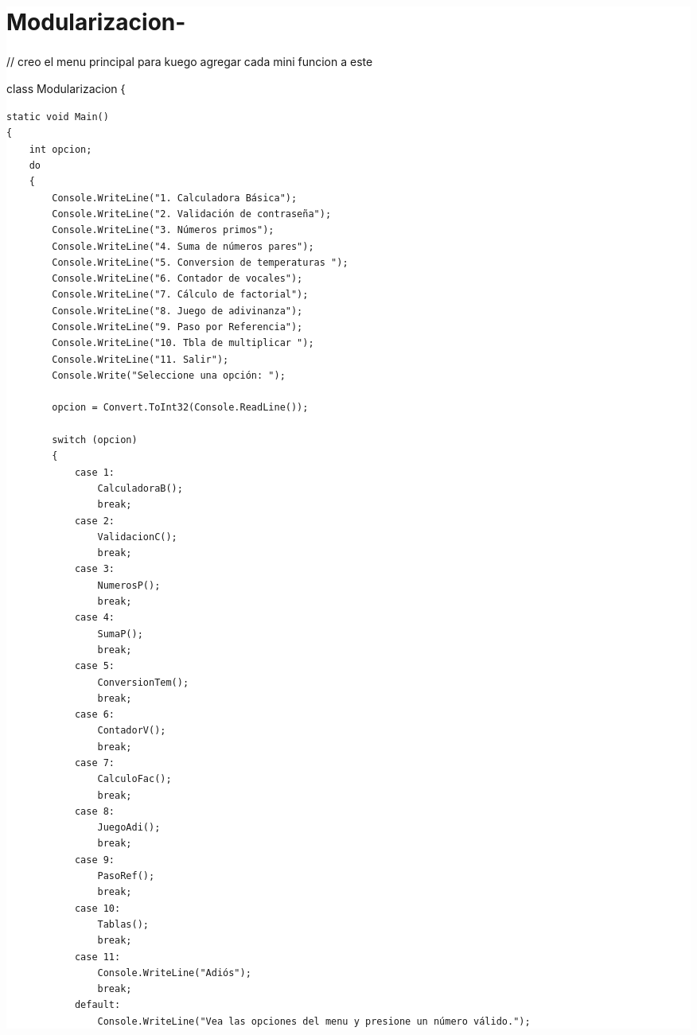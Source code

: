 # Modularizacion-
// creo el menu principal para kuego agregar cada mini funcion a este 


class Modularizacion
{

    static void Main()
    {
        int opcion;
        do
        {
            Console.WriteLine("1. Calculadora Básica");
            Console.WriteLine("2. Validación de contraseña");
            Console.WriteLine("3. Números primos");
            Console.WriteLine("4. Suma de números pares");
            Console.WriteLine("5. Conversion de temperaturas ");
            Console.WriteLine("6. Contador de vocales");
            Console.WriteLine("7. Cálculo de factorial");
            Console.WriteLine("8. Juego de adivinanza");
            Console.WriteLine("9. Paso por Referencia");
            Console.WriteLine("10. Tbla de multiplicar ");
            Console.WriteLine("11. Salir");
            Console.Write("Seleccione una opción: ");

            opcion = Convert.ToInt32(Console.ReadLine());

            switch (opcion)
            {
                case 1:
                    CalculadoraB();
                    break;
                case 2:
                    ValidacionC();
                    break;
                case 3:
                    NumerosP();
                    break;
                case 4:
                    SumaP();
                    break;
                case 5:
                    ConversionTem();
                    break;
                case 6:
                    ContadorV();
                    break;
                case 7:
                    CalculoFac();
                    break;
                case 8:
                    JuegoAdi();
                    break;
                case 9:
                    PasoRef();
                    break;
                case 10:
                    Tablas();
                    break;
                case 11:
                    Console.WriteLine("Adiós");
                    break;
                default:
                    Console.WriteLine("Vea las opciones del menu y presione un número válido.");